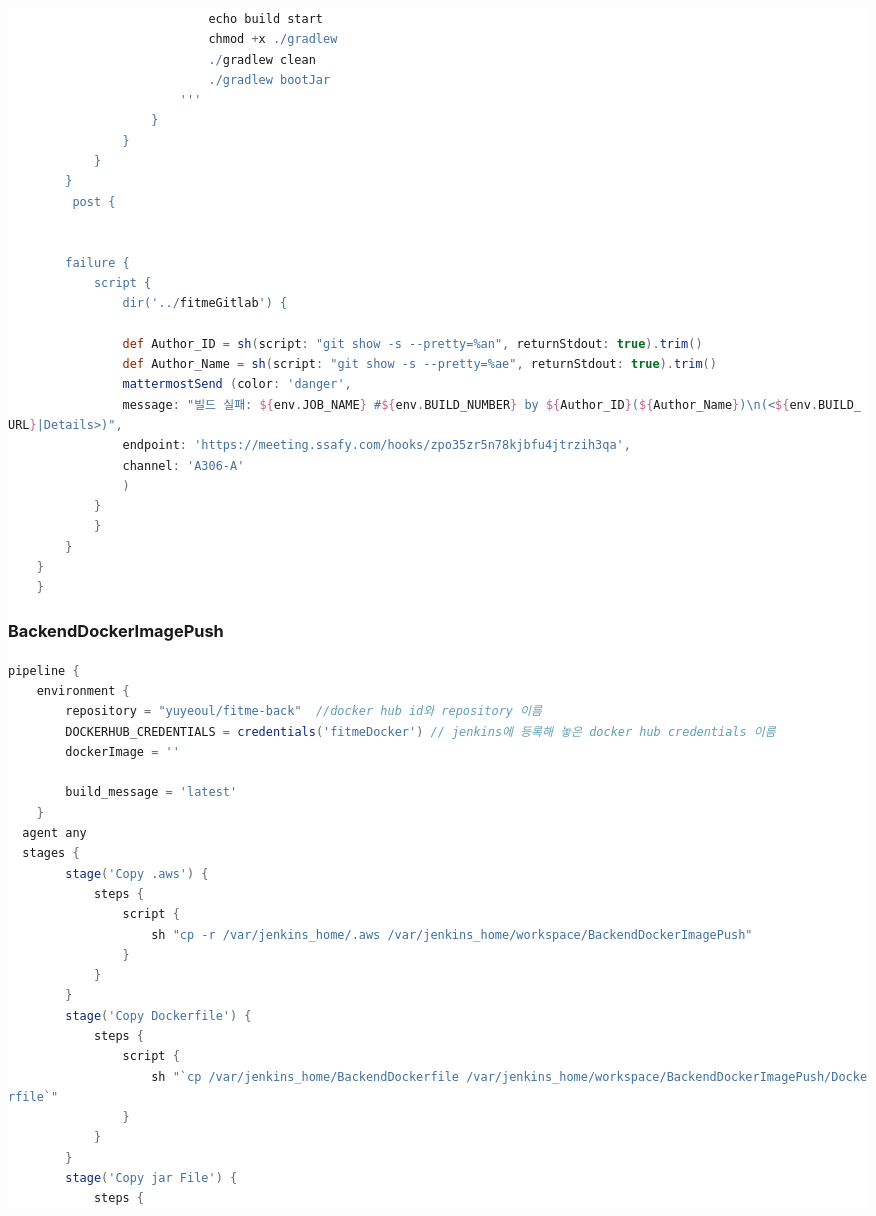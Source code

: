 ```groovy
                            echo build start
                            chmod +x ./gradlew
                            ./gradlew clean
                            ./gradlew bootJar
                        '''
                    }
                }
            }
        }
         post {
         
       
        failure {
        	script {
        	    dir('../fitmeGitlab') {
   
                def Author_ID = sh(script: "git show -s --pretty=%an", returnStdout: true).trim()
                def Author_Name = sh(script: "git show -s --pretty=%ae", returnStdout: true).trim()
                mattermostSend (color: 'danger', 
                message: "빌드 실패: ${env.JOB_NAME} #${env.BUILD_NUMBER} by ${Author_ID}(${Author_Name})\n(<${env.BUILD_URL}|Details>)", 
                endpoint: 'https://meeting.ssafy.com/hooks/zpo35zr5n78kjbfu4jtrzih3qa', 
                channel: 'A306-A'
                )
        	}
            }
        }
    }
    }
```

### **BackendDockerImagePush**

```groovy
pipeline { 
    environment { 
        repository = "yuyeoul/fitme-back"  //docker hub id와 repository 이름
        DOCKERHUB_CREDENTIALS = credentials('fitmeDocker') // jenkins에 등록해 놓은 docker hub credentials 이름
        dockerImage = '' 
        
        build_message = 'latest'
    }
  agent any 
  stages {
        stage('Copy .aws') {
            steps {
                script {
                    sh "cp -r /var/jenkins_home/.aws /var/jenkins_home/workspace/BackendDockerImagePush"
                }
            }
        }
        stage('Copy Dockerfile') {
            steps {
                script {
                    sh "`cp /var/jenkins_home/BackendDockerfile /var/jenkins_home/workspace/BackendDockerImagePush/Dockerfile`"
                }
            }
        }
        stage('Copy jar File') {
            steps {
```